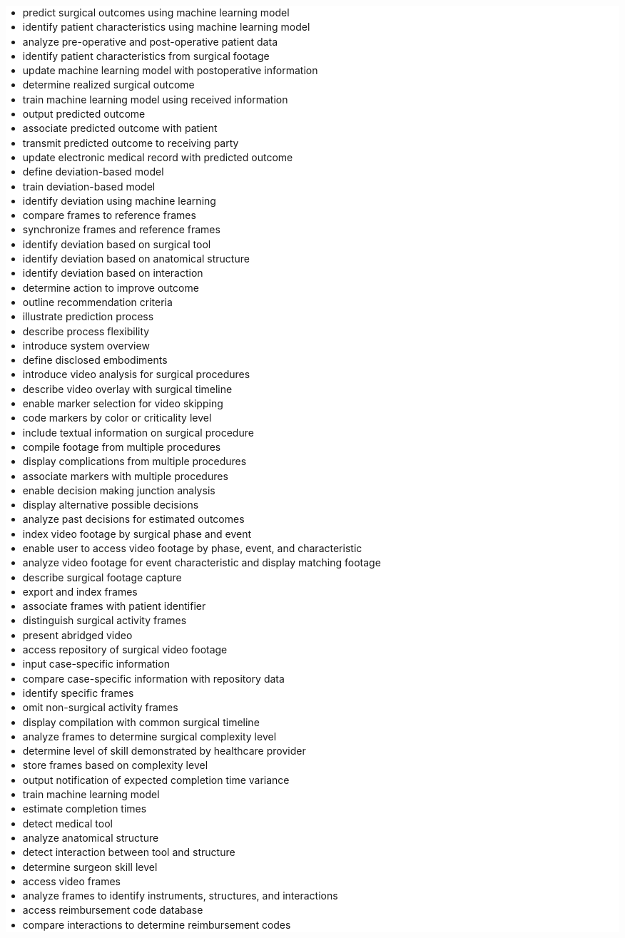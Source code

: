 - predict surgical outcomes using machine learning model
- identify patient characteristics using machine learning model
- analyze pre-operative and post-operative patient data
- identify patient characteristics from surgical footage
- update machine learning model with postoperative information
- determine realized surgical outcome
- train machine learning model using received information
- output predicted outcome
- associate predicted outcome with patient
- transmit predicted outcome to receiving party
- update electronic medical record with predicted outcome
- define deviation-based model
- train deviation-based model
- identify deviation using machine learning
- compare frames to reference frames
- synchronize frames and reference frames
- identify deviation based on surgical tool
- identify deviation based on anatomical structure
- identify deviation based on interaction
- determine action to improve outcome
- outline recommendation criteria
- illustrate prediction process
- describe process flexibility
- introduce system overview
- define disclosed embodiments
- introduce video analysis for surgical procedures
- describe video overlay with surgical timeline
- enable marker selection for video skipping
- code markers by color or criticality level
- include textual information on surgical procedure
- compile footage from multiple procedures
- display complications from multiple procedures
- associate markers with multiple procedures
- enable decision making junction analysis
- display alternative possible decisions
- analyze past decisions for estimated outcomes
- index video footage by surgical phase and event
- enable user to access video footage by phase, event, and characteristic
- analyze video footage for event characteristic and display matching footage
- describe surgical footage capture
- export and index frames
- associate frames with patient identifier
- distinguish surgical activity frames
- present abridged video
- access repository of surgical video footage
- input case-specific information
- compare case-specific information with repository data
- identify specific frames
- omit non-surgical activity frames
- display compilation with common surgical timeline
- analyze frames to determine surgical complexity level
- determine level of skill demonstrated by healthcare provider
- store frames based on complexity level
- output notification of expected completion time variance
- train machine learning model
- estimate completion times
- detect medical tool
- analyze anatomical structure
- detect interaction between tool and structure
- determine surgeon skill level
- access video frames
- analyze frames to identify instruments, structures, and interactions
- access reimbursement code database
- compare interactions to determine reimbursement codes